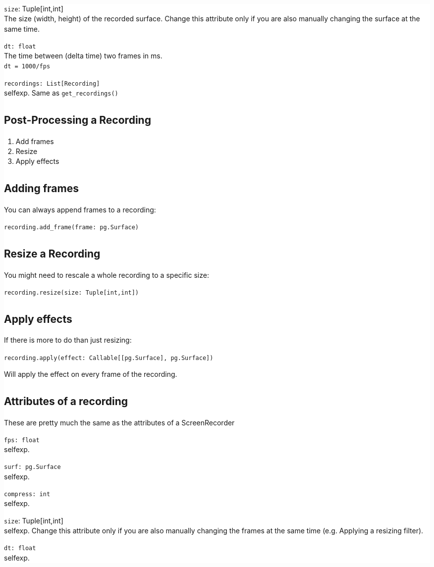 `size`: Tuple[int,int]  
The size (width, height) of the recorded surface. Change this attribute only if you are also manually changing the surface at the same time.

`dt: float`  
The time between (delta time) two frames in ms.  
`dt = 1000/fps`

`recordings: List[Recording]`  
selfexp. Same as `get_recordings()`

## Post-Processing a Recording

1. Add frames
2. Resize
3. Apply effects

## Adding frames

You can always append frames to a recording:

`recording.add_frame(frame: pg.Surface)`

## Resize a Recording

You might need to rescale a whole recording to a specific size:

`recording.resize(size: Tuple[int,int])`

## Apply effects

If there is more to do than just resizing:

`recording.apply(effect: Callable[[pg.Surface], pg.Surface])`

Will apply the effect on every frame of the recording.

## Attributes of a recording

These are pretty much the same as the attributes of a ScreenRecorder

`fps: float`  
selfexp.

`surf: pg.Surface`  
selfexp.

`compress: int`  
selfexp.

`size`: Tuple[int,int]  
selfexp. Change this attribute only if you are also manually changing the frames at the same time (e.g. Applying a resizing filter).

`dt: float`  
selfexp.
